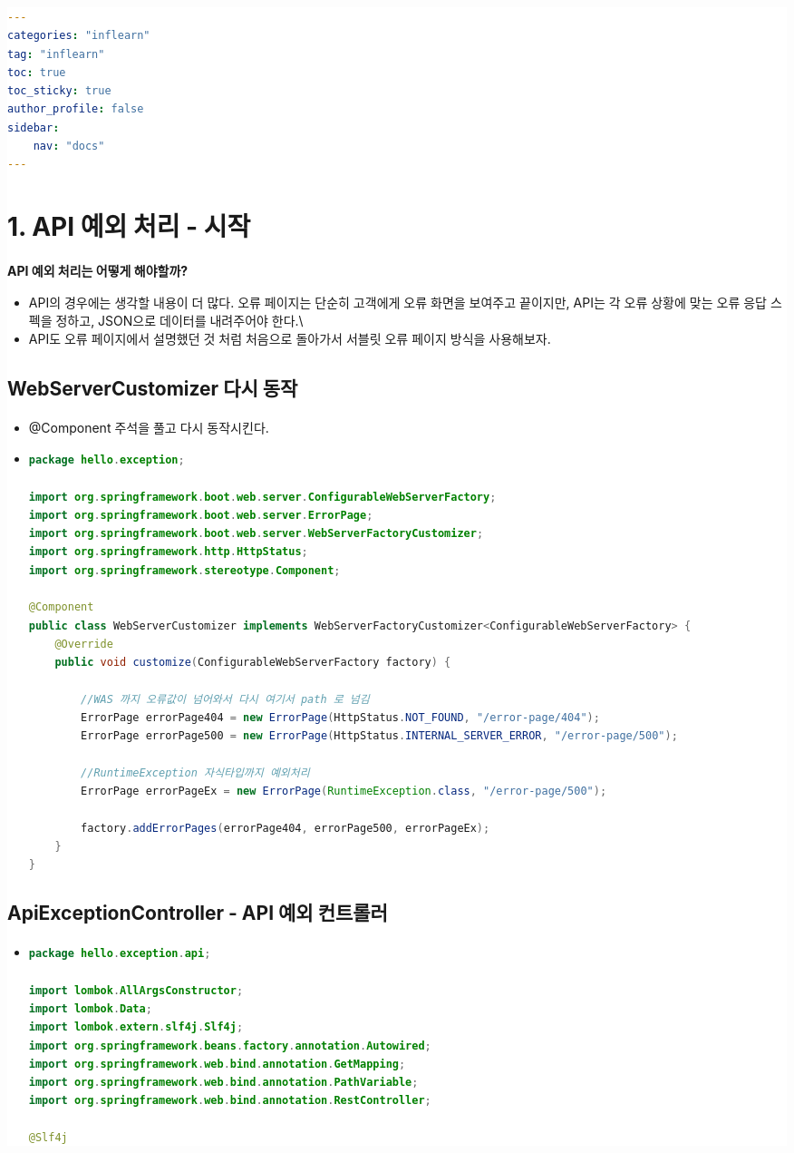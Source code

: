```yaml
---
categories: "inflearn"
tag: "inflearn"
toc: true
toc_sticky: true
author_profile: false
sidebar: 
    nav: "docs"
---
```


# 1. API 예외 처리 - 시작

**API 예외 처리는 어떻게 해야할까?**

- API의 경우에는 생각할 내용이 더 많다. 오류 페이지는 단순히 고객에게 오류 화면을 보여주고 끝이지만, API는 각 오류 상황에 맞는 오류 응답 스펙을 정하고, JSON으로 데이터를 내려주어야 한다.\
- API도 오류 페이지에서 설명했던 것 처럼 처음으로 돌아가서 서블릿 오류 페이지 방식을 사용해보자.

## WebServerCustomizer 다시 동작

- @Component 주석을 풀고 다시 동작시킨다.

- ```java
  package hello.exception;
  
  import org.springframework.boot.web.server.ConfigurableWebServerFactory;
  import org.springframework.boot.web.server.ErrorPage;
  import org.springframework.boot.web.server.WebServerFactoryCustomizer;
  import org.springframework.http.HttpStatus;
  import org.springframework.stereotype.Component;
  
  @Component
  public class WebServerCustomizer implements WebServerFactoryCustomizer<ConfigurableWebServerFactory> {
      @Override
      public void customize(ConfigurableWebServerFactory factory) {
  
          //WAS 까지 오류값이 넘어와서 다시 여기서 path 로 넘김
          ErrorPage errorPage404 = new ErrorPage(HttpStatus.NOT_FOUND, "/error-page/404");
          ErrorPage errorPage500 = new ErrorPage(HttpStatus.INTERNAL_SERVER_ERROR, "/error-page/500");
  
          //RuntimeException 자식타입까지 예외처리
          ErrorPage errorPageEx = new ErrorPage(RuntimeException.class, "/error-page/500");
  
          factory.addErrorPages(errorPage404, errorPage500, errorPageEx);
      }
  }
  
  ```

## ApiExceptionController - API 예외 컨트롤러

- ```java
  package hello.exception.api;
  
  import lombok.AllArgsConstructor;
  import lombok.Data;
  import lombok.extern.slf4j.Slf4j;
  import org.springframework.beans.factory.annotation.Autowired;
  import org.springframework.web.bind.annotation.GetMapping;
  import org.springframework.web.bind.annotation.PathVariable;
  import org.springframework.web.bind.annotation.RestController;
  
  @Slf4j
  ```